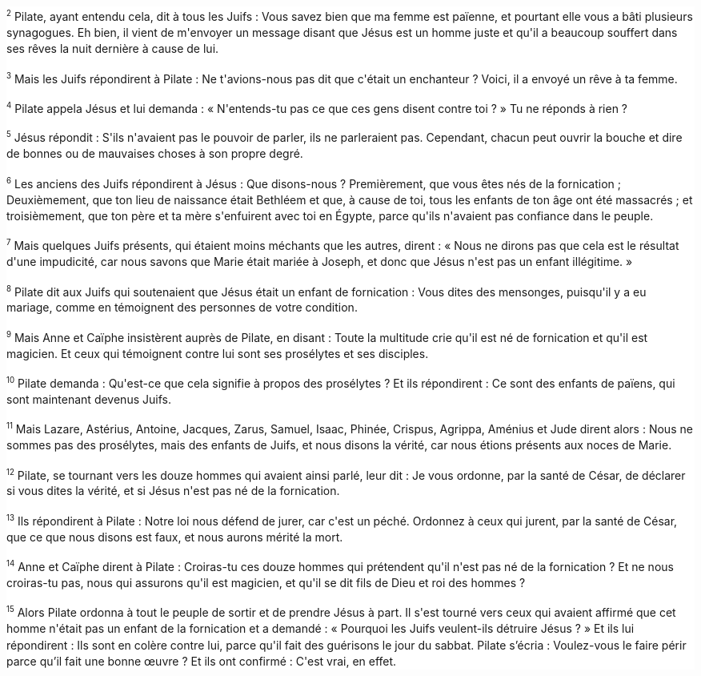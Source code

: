 <span id="v2_2"><sup><small>2</small></sup></span> Pilate, ayant entendu cela, dit à tous les Juifs : Vous savez bien que ma femme est païenne, et pourtant elle vous a bâti plusieurs synagogues. Eh bien, il vient de m'envoyer un message disant que Jésus est un homme juste et qu'il a beaucoup souffert dans ses rêves la nuit dernière à cause de lui.  

<span id="v2_3"><sup><small>3</small></sup></span> Mais les Juifs répondirent à Pilate : Ne t'avions-nous pas dit que c'était un enchanteur ? Voici, il a envoyé un rêve à ta femme.  

<span id="v2_4"><sup><small>4</small></sup></span> Pilate appela Jésus et lui demanda : « N'entends-tu pas ce que ces gens disent contre toi ? » Tu ne réponds à rien ?  

<span id="v2_5"><sup><small>5</small></sup></span> Jésus répondit : S'ils n'avaient pas le pouvoir de parler, ils ne parleraient pas. Cependant, chacun peut ouvrir la bouche et dire de bonnes ou de mauvaises choses à son propre degré.  

<span id="v2_6"><sup><small>6</small></sup></span> Les anciens des Juifs répondirent à Jésus : Que disons-nous ? Premièrement, que vous êtes nés de la fornication ; Deuxièmement, que ton lieu de naissance était Bethléem et que, à cause de toi, tous les enfants de ton âge ont été massacrés ; et troisièmement, que ton père et ta mère s'enfuirent avec toi en Égypte, parce qu'ils n'avaient pas confiance dans le peuple.  

<span id="v2_7"><sup><small>7</small></sup></span> Mais quelques Juifs présents, qui étaient moins méchants que les autres, dirent : « Nous ne dirons pas que cela est le résultat d'une impudicité, car nous savons que Marie était mariée à Joseph, et donc que Jésus n'est pas un enfant illégitime. »  

<span id="v2_8"><sup><small>8</small></sup></span> Pilate dit aux Juifs qui soutenaient que Jésus était un enfant de fornication : Vous dites des mensonges, puisqu'il y a eu mariage, comme en témoignent des personnes de votre condition.  

<span id="v2_9"><sup><small>9</small></sup></span> Mais Anne et Caïphe insistèrent auprès de Pilate, en disant : Toute la multitude crie qu'il est né de fornication et qu'il est magicien. Et ceux qui témoignent contre lui sont ses prosélytes et ses disciples.  

<span id="v2_10"><sup><small>10</small></sup></span> Pilate demanda : Qu'est-ce que cela signifie à propos des prosélytes ? Et ils répondirent : Ce sont des enfants de païens, qui sont maintenant devenus Juifs.  

<span id="v2_11"><sup><small>11</small></sup></span> Mais Lazare, Astérius, Antoine, Jacques, Zarus, Samuel, Isaac, Phinée, Crispus, Agrippa, Aménius et Jude dirent alors : Nous ne sommes pas des prosélytes, mais des enfants de Juifs, et nous disons la vérité, car nous étions présents aux noces de Marie.  

<span id="v2_12"><sup><small>12</small></sup></span> Pilate, se tournant vers les douze hommes qui avaient ainsi parlé, leur dit : Je vous ordonne, par la santé de César, de déclarer si vous dites la vérité, et si Jésus n'est pas né de la fornication.  

<span id="v2_13"><sup><small>13</small></sup></span> Ils répondirent à Pilate : Notre loi nous défend de jurer, car c'est un péché. Ordonnez à ceux qui jurent, par la santé de César, que ce que nous disons est faux, et nous aurons mérité la mort.  

<span id="v2_14"><sup><small>14</small></sup></span> Anne et Caïphe dirent à Pilate : Croiras-tu ces douze hommes qui prétendent qu'il n'est pas né de la fornication ? Et ne nous croiras-tu pas, nous qui assurons qu'il est magicien, et qu'il se dit fils de Dieu et roi des hommes ?  

<span id="v2_15"><sup><small>15</small></sup></span> Alors Pilate ordonna à tout le peuple de sortir et de prendre Jésus à part. Il s'est tourné vers ceux qui avaient affirmé que cet homme n'était pas un enfant de la fornication et a demandé : « Pourquoi les Juifs veulent-ils détruire Jésus ? » Et ils lui répondirent : Ils sont en colère contre lui, parce qu'il fait des guérisons le jour du sabbat. Pilate s’écria : Voulez-vous le faire périr parce qu’il fait une bonne œuvre ? Et ils ont confirmé : C'est vrai, en effet.
